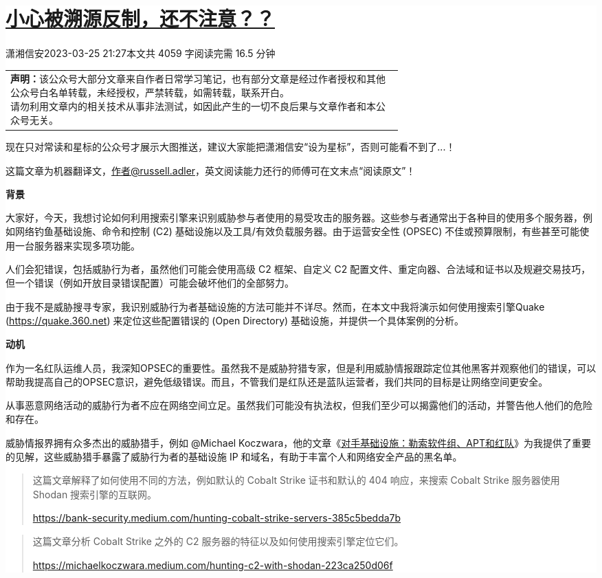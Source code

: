 [小心被溯源反制，还不注意？？](https://mp.weixin.qq.com/s?__biz=Mzg2MjYxODQ4Mw==&mid=2247484655&idx=1&sn=30012d1176f02e887bef7ec869cc82b1)
============================================================================================================================

潇湘信安2023-03-25 21:27本文共 4059 字阅读完需 16.5 分钟

<table><tbody><tr><td width="557" height="62"><section><span><span><strong>声明：</strong></span>该公众号大部分文章来自作者日常学习笔记，也有部分文章是经过作者授权和其他公众号白名单转载，未经授权，严禁转载，如需转载，联系开白。</span></section><section><span>请勿利用文章内的相关技术从事非法测试，如因此产生的一切不良后果与文章作者和本公众号无关。</span></section></td></tr></tbody></table>

现在只对常读和星标的公众号才展示大图推送，建议大家能把潇湘信安“设为星标”，否则可能看不到了...！

这篇文章为机器翻译文，作者@russell.adler，英文阅读能力还行的师傅可在文末点“阅读原文”！

**背景**

大家好，今天，我想讨论如何利用搜索引擎来识别威胁参与者使用的易受攻击的服务器。这些参与者通常出于各种目的使用多个服务器，例如网络钓鱼基础设施、命令和控制 (C2) 基础设施以及工具/有效负载服务器。由于运营安全性 (OPSEC) 不佳或预算限制，有些甚至可能使用一台服务器来实现多项功能。

人们会犯错误，包括威胁行为者，虽然他们可能会使用高级 C2 框架、自定义 C2 配置文件、重定向器、合法域和证书以及规避交易技巧，但一个错误（例如开放目录错误配置）可能会破坏他们的全部努力。

由于我不是威胁搜寻专家，我识别威胁行为者基础设施的方法可能并不详尽。然而，在本文中我将演示如何使用搜索引擎Quake (https://quake.360.net) 来定位这些配置错误的 (Open Directory) 基础设施，并提供一个具体案例的分析。

**动机**

作为一名红队运维人员，我深知OPSEC的重要性。虽然我不是威胁狩猎专家，但是利用威胁情报跟踪定位其他黑客并观察他们的错误，可以帮助我提高自己的OPSEC意识，避免低级错误。而且，不管我们是红队还是蓝队运营者，我们共同的目标是让网络空间更安全。

从事恶意网络活动的威胁行为者不应在网络空间立足。虽然我们可能没有执法权，但我们至少可以揭露他们的活动，并警告他人他们的危险和存在。

威胁情报界拥有众多杰出的威胁猎手，例如 @Michael Koczwara，他的文章《[对手基础设施：勒索软件组、APT和红队](http://mp.weixin.qq.com/s?__biz=Mzg4NTUwMzM1Ng==&mid=2247501525&idx=1&sn=45f1fdb35829f1aa3837849d2326a9f1&chksm=cfa562c6f8d2ebd09c0a120ea7467bd840c78aba3770ff53bad9000940a18530c5445891cd23&scene=21#wechat_redirect)》为我提供了重要的见解，这些威胁猎手暴露了威胁行为者的基础设施 IP 和域名，有助于丰富个人和网络安全产品的黑名单。

> 这篇文章解释了如何使用不同的方法，例如默认的 Cobalt Strike 证书和默认的 404 响应，来搜索 Cobalt Strike 服务器使用 Shodan 搜索引擎的互联网。
>
> https://bank-security.medium.com/hunting-cobalt-strike-servers-385c5bedda7b

> 这篇文章分析 Cobalt Strike 之外的 C2 服务器的特征以及如何使用搜索引擎定位它们。
>
> https://michaelkoczwara.medium.com/hunting-c2-with-shodan-223ca250d06f
